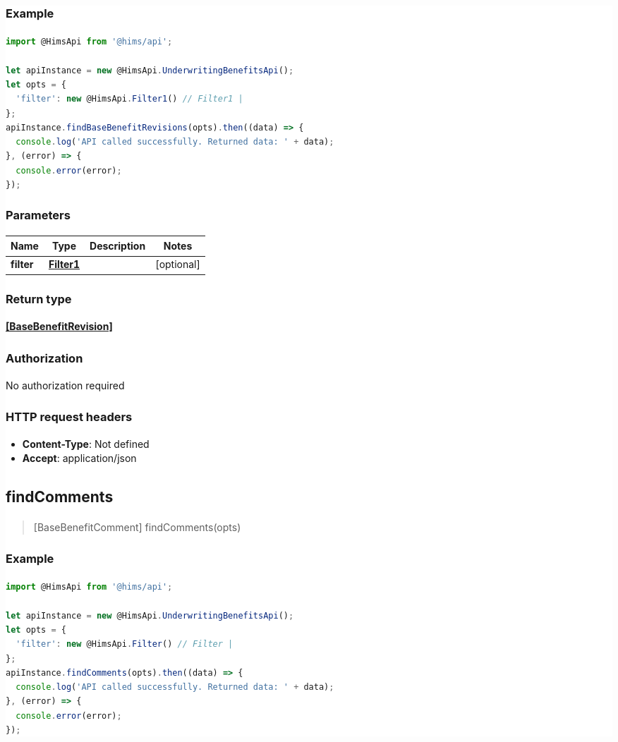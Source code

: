 
### Example

```javascript
import @HimsApi from '@hims/api';

let apiInstance = new @HimsApi.UnderwritingBenefitsApi();
let opts = {
  'filter': new @HimsApi.Filter1() // Filter1 | 
};
apiInstance.findBaseBenefitRevisions(opts).then((data) => {
  console.log('API called successfully. Returned data: ' + data);
}, (error) => {
  console.error(error);
});

```

### Parameters


Name | Type | Description  | Notes
------------- | ------------- | ------------- | -------------
 **filter** | [**Filter1**](.md)|  | [optional] 

### Return type

[**[BaseBenefitRevision]**](BaseBenefitRevision.md)

### Authorization

No authorization required

### HTTP request headers

- **Content-Type**: Not defined
- **Accept**: application/json


## findComments

> [BaseBenefitComment] findComments(opts)



### Example

```javascript
import @HimsApi from '@hims/api';

let apiInstance = new @HimsApi.UnderwritingBenefitsApi();
let opts = {
  'filter': new @HimsApi.Filter() // Filter | 
};
apiInstance.findComments(opts).then((data) => {
  console.log('API called successfully. Returned data: ' + data);
}, (error) => {
  console.error(error);
});

```
